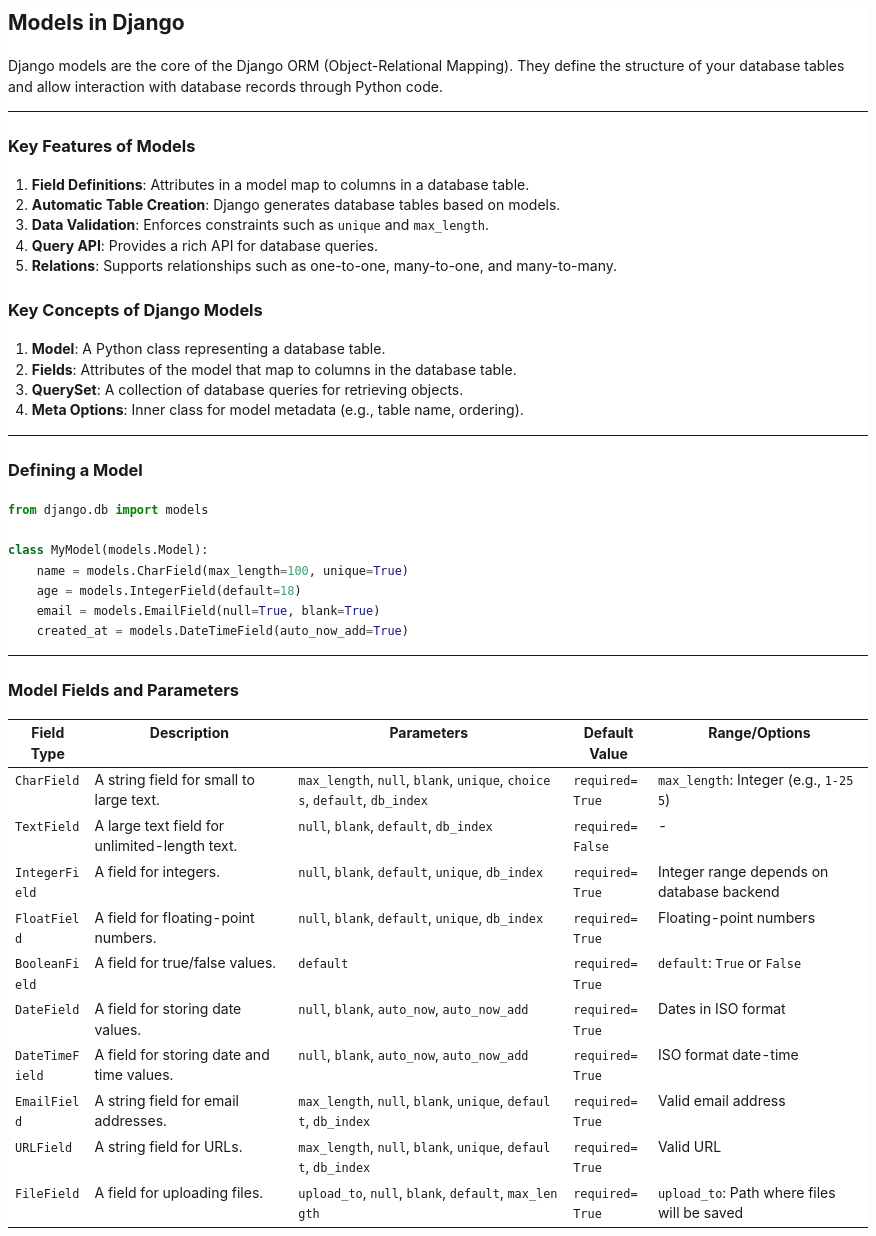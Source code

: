 ## Models in Django

Django models are the core of the Django ORM (Object-Relational Mapping). They define the structure of your database tables and allow interaction with database records through Python code.

---

### **Key Features of Models**

1. **Field Definitions**: Attributes in a model map to columns in a database table.
2. **Automatic Table Creation**: Django generates database tables based on models.
3. **Data Validation**: Enforces constraints such as `unique` and `max_length`.
4. **Query API**: Provides a rich API for database queries.
5. **Relations**: Supports relationships such as one-to-one, many-to-one, and many-to-many.

### Key Concepts of Django Models

1. **Model**: A Python class representing a database table.
2. **Fields**: Attributes of the model that map to columns in the database table.
3. **QuerySet**: A collection of database queries for retrieving objects.
4. **Meta Options**: Inner class for model metadata (e.g., table name, ordering).

---

### **Defining a Model**

```python
from django.db import models

class MyModel(models.Model):
    name = models.CharField(max_length=100, unique=True)
    age = models.IntegerField(default=18)
    email = models.EmailField(null=True, blank=True)
    created_at = models.DateTimeField(auto_now_add=True)
```

---

### **Model Fields and Parameters**

| **Field Type**          | **Description**                                                                                     | **Parameters**                                                                                                        | **Default Value**            | **Range/Options**                                                                                        |
|--------------------------|-----------------------------------------------------------------------------------------------------|----------------------------------------------------------------------------------------------------------------------|------------------------------|----------------------------------------------------------------------------------------------------------|
| `CharField`             | A string field for small to large text.                                                            | `max_length`, `null`, `blank`, `unique`, `choices`, `default`, `db_index`                                            | `required=True`             | `max_length`: Integer (e.g., `1-255`)                                                                   |
| `TextField`             | A large text field for unlimited-length text.                                                     | `null`, `blank`, `default`, `db_index`                                                                               | `required=False`            | -                                                                                                        |
| `IntegerField`          | A field for integers.                                                                              | `null`, `blank`, `default`, `unique`, `db_index`                                                                     | `required=True`             | Integer range depends on database backend                                                                |
| `FloatField`            | A field for floating-point numbers.                                                               | `null`, `blank`, `default`, `unique`, `db_index`                                                                     | `required=True`             | Floating-point numbers                                                                                   |
| `BooleanField`          | A field for true/false values.                                                                     | `default`                                                                                                            | `required=True`             | `default`: `True` or `False`                                                                             |
| `DateField`             | A field for storing date values.                                                                  | `null`, `blank`, `auto_now`, `auto_now_add`                                                                          | `required=True`             | Dates in ISO format                                                                                      |
| `DateTimeField`         | A field for storing date and time values.                                                         | `null`, `blank`, `auto_now`, `auto_now_add`                                                                          | `required=True`             | ISO format date-time                                                                                     |
| `EmailField`            | A string field for email addresses.                                                              | `max_length`, `null`, `blank`, `unique`, `default`, `db_index`                                                       | `required=True`             | Valid email address                                                                                      |
| `URLField`              | A string field for URLs.                                                                          | `max_length`, `null`, `blank`, `unique`, `default`, `db_index`                                                       | `required=True`             | Valid URL                                                                                               |
| `FileField`             | A field for uploading files.                                                                      | `upload_to`, `null`, `blank`, `default`, `max_length`                                                                | `required=True`             | `upload_to`: Path where files will be saved                                                              |